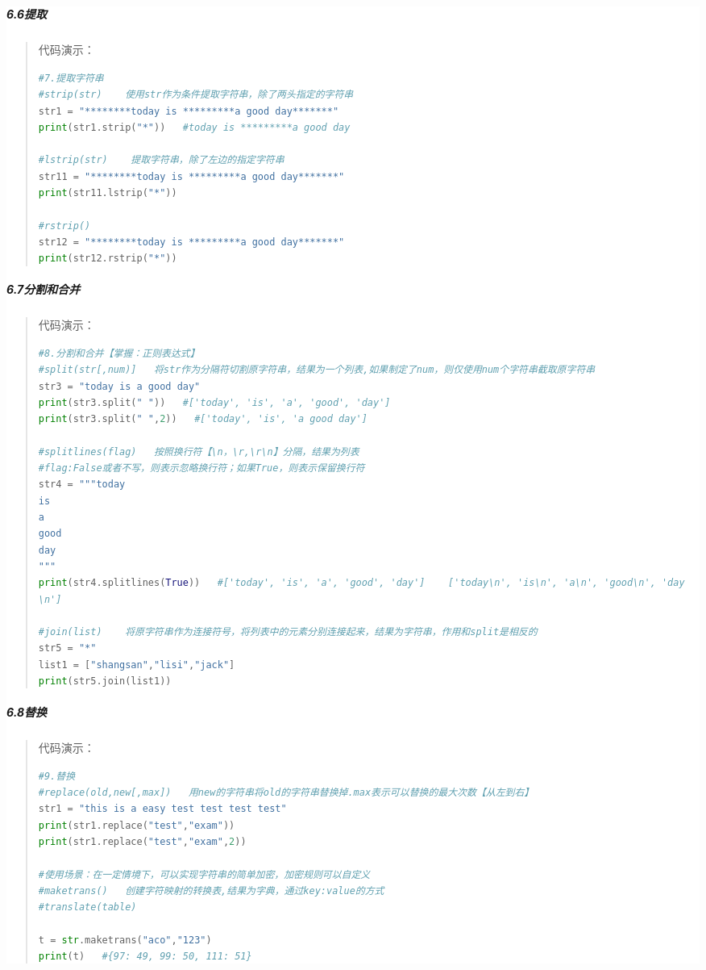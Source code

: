 ##### 6.6提取

> 代码演示：
>
> ```Python
> #7.提取字符串
> #strip(str)    使用str作为条件提取字符串，除了两头指定的字符串
> str1 = "********today is *********a good day*******"
> print(str1.strip("*"))   #today is *********a good day
>
> #lstrip(str)    提取字符串，除了左边的指定字符串
> str11 = "********today is *********a good day*******"
> print(str11.lstrip("*"))
>
> #rstrip()
> str12 = "********today is *********a good day*******"
> print(str12.rstrip("*"))
> ```

##### 6.7分割和合并

> 代码演示：
>
> ```Python
> #8.分割和合并【掌握：正则表达式】
> #split(str[,num)]   将str作为分隔符切割原字符串，结果为一个列表,如果制定了num，则仅使用num个字符串截取原字符串
> str3 = "today is a good day"
> print(str3.split(" "))   #['today', 'is', 'a', 'good', 'day']
> print(str3.split(" ",2))   #['today', 'is', 'a good day']
>
> #splitlines(flag)   按照换行符【\n，\r,\r\n】分隔，结果为列表
> #flag:False或者不写，则表示忽略换行符；如果True，则表示保留换行符
> str4 = """today
> is
> a
> good
> day
> """
> print(str4.splitlines(True))   #['today', 'is', 'a', 'good', 'day']    ['today\n', 'is\n', 'a\n', 'good\n', 'day\n']
>
> #join(list)    将原字符串作为连接符号，将列表中的元素分别连接起来，结果为字符串，作用和split是相反的
> str5 = "*"
> list1 = ["shangsan","lisi","jack"]
> print(str5.join(list1))
> ```

##### 6.8替换

> 代码演示：
>
> ```Python
> #9.替换
> #replace(old,new[,max])   用new的字符串将old的字符串替换掉.max表示可以替换的最大次数【从左到右】
> str1 = "this is a easy test test test test"
> print(str1.replace("test","exam"))
> print(str1.replace("test","exam",2))
>
> #使用场景：在一定情境下，可以实现字符串的简单加密，加密规则可以自定义
> #maketrans()   创建字符映射的转换表,结果为字典，通过key:value的方式
> #translate(table)
>
> t = str.maketrans("aco","123")
> print(t)   #{97: 49, 99: 50, 111: 51}
>